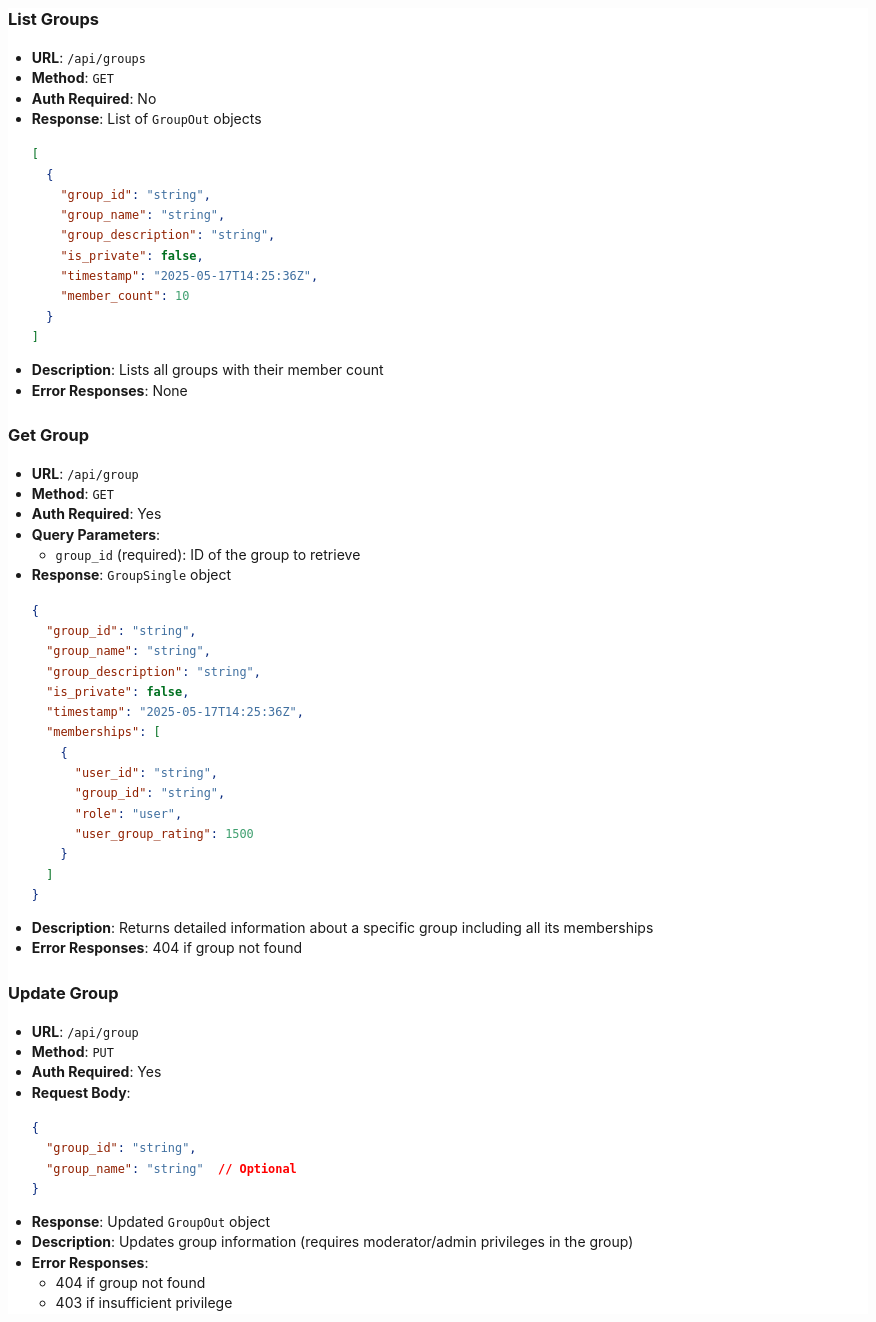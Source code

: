 ### List Groups
- **URL**: `/api/groups`
- **Method**: `GET`
- **Auth Required**: No
- **Response**: List of `GroupOut` objects
  ```json
  [
    {
      "group_id": "string",
      "group_name": "string",
      "group_description": "string",
      "is_private": false,
      "timestamp": "2025-05-17T14:25:36Z",
      "member_count": 10
    }
  ]
  ```
- **Description**: Lists all groups with their member count
- **Error Responses**: None

### Get Group
- **URL**: `/api/group`
- **Method**: `GET`
- **Auth Required**: Yes
- **Query Parameters**:
  - `group_id` (required): ID of the group to retrieve
- **Response**: `GroupSingle` object
  ```json
  {
    "group_id": "string",
    "group_name": "string",
    "group_description": "string",
    "is_private": false,
    "timestamp": "2025-05-17T14:25:36Z",
    "memberships": [
      {
        "user_id": "string",
        "group_id": "string",
        "role": "user",
        "user_group_rating": 1500
      }
    ]
  }
  ```
- **Description**: Returns detailed information about a specific group including all its memberships
- **Error Responses**: 404 if group not found

### Update Group
- **URL**: `/api/group`
- **Method**: `PUT`
- **Auth Required**: Yes
- **Request Body**:
  ```json
  {
    "group_id": "string",
    "group_name": "string"  // Optional
  }
  ```
- **Response**: Updated `GroupOut` object
- **Description**: Updates group information (requires moderator/admin privileges in the group)
- **Error Responses**:
  - 404 if group not found
  - 403 if insufficient privilege